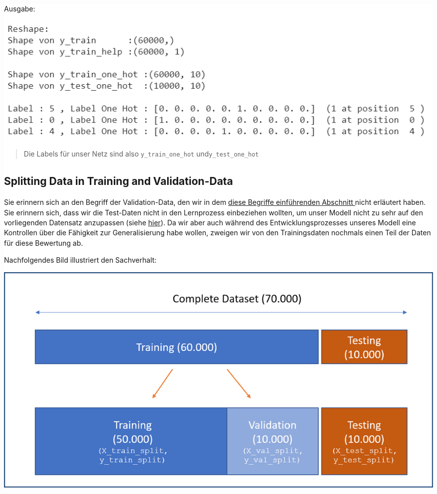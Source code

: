 Ausgabe:

![](<./assets/image (162).png>)

> Die Labels für unser Netz sind also `y_train_one_hot` und`y_test_one_hot`

## Splitting Data in Training and Validation-Data

Sie erinnern sich an den Begriff der Validation-Data, den wir in dem [diese Begriffe einführenden Abschnitt ](https://the-technology-lab.gitbook.io/bw-610-dsml/analytics-und-datascience/5-maschinelles-lernen/entscheidugsbaeume#aufteilung-in-training-set-und-test-set)nicht erläutert haben. Sie erinnern sich, dass wir die Test-Daten nicht in den Lernprozess einbeziehen wollten, um unser Modell nicht zu sehr auf den vorliegenden Datensatz anzupassen (siehe [hier](https://the-technology-lab.gitbook.io/bw-610-dsml/analytics-und-datascience/5-maschinelles-lernen/generalisierung-und-overfitting)). Da wir aber auch während des Entwicklungsprozesses unseres Modell eine Kontrollen über die Fähigkeit zur Generalisierung habe wollen, zweigen wir von den Trainingsdaten nochmals einen Teil der Daten für diese Bewertung ab.

Nachfolgendes Bild illustriert den Sachverhalt:

![](<./assets/image (171).png>)
